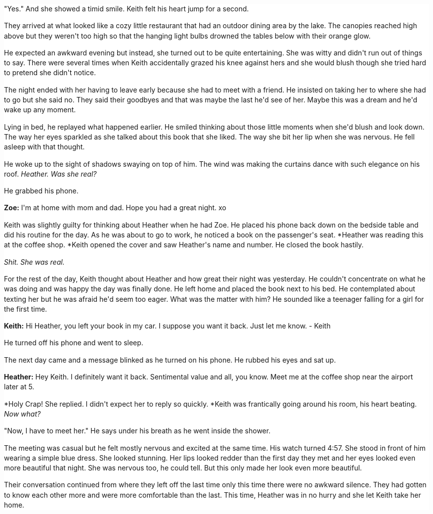 "Yes." And she showed a timid smile. Keith felt his heart jump for a second.

They arrived at what looked like a cozy little restaurant that had an outdoor dining area by the lake. The canopies reached high above but they weren't too high so that the hanging light bulbs drowned the tables below with their orange glow.

He expected an awkward evening but instead, she turned out to be quite entertaining. She was witty and didn't run out of things to say. There were several times when Keith accidentally grazed his knee against hers and she would blush though she tried hard to pretend she didn't notice.

The night ended with her having to leave early because she had to meet with a friend. He insisted on taking her to where she had to go but she said no. They said their goodbyes and that was maybe the last he'd see of her. Maybe this was a dream and he'd wake up any moment.

Lying in bed, he replayed what happened earlier. He smiled thinking about those little moments when she'd blush and look down. The way her eyes sparkled as she talked about this book that she liked. The way she bit her lip when she was nervous. He fell asleep with that thought.

He woke up to the sight of shadows swaying on top of him. The wind was making the curtains dance with such elegance on his roof. *Heather. Was she real?*

He grabbed his phone.

**Zoe:** I'm at home with mom and dad. Hope you had a great night. xo

Keith was slightly guilty for thinking about Heather when he had Zoe. He placed his phone back down on the bedside table and did his routine for the day. As he was about to go to work, he noticed a book on the passenger's seat. *Heather was reading this at the coffee shop. *Keith opened the cover and saw Heather's name and number. He closed the book hastily.

*Shit. She was real.*

For the rest of the day, Keith thought about Heather and how great their night was yesterday. He couldn't concentrate on what he was doing and was happy the day was finally done. He left home and placed the book next to his bed. He contemplated about texting her but he was afraid he'd seem too eager. What was the matter with him? He sounded like a teenager falling for a girl for the first time.

**Keith:** Hi Heather, you left your book in my car. I suppose you want it back. Just let me know. - Keith

He turned off his phone and went to sleep.

The next day came and a message blinked as he turned on his phone. He rubbed his eyes and sat up.

**Heather:** Hey Keith. I definitely want it back. Sentimental value and all, you know. Meet me at the coffee shop near the airport later at 5.

*Holy Crap! She replied. I didn't expect her to reply so quickly. *Keith was frantically going around his room, his heart beating. *Now what?*

"Now, I have to meet her." He says under his breath as he went inside the shower.

The meeting was casual but he felt mostly nervous and excited at the same time. His watch turned 4:57. She stood in front of him wearing a simple blue dress. She looked stunning. Her lips looked redder than the first day they met and her eyes looked even more beautiful that night. She was nervous too, he could tell. But this only made her look even more beautiful.

Their conversation continued from where they left off the last time only this time there were no awkward silence. They had gotten to know each other more and were more comfortable than the last. This time, Heather was in no hurry and she let Keith take her home.
